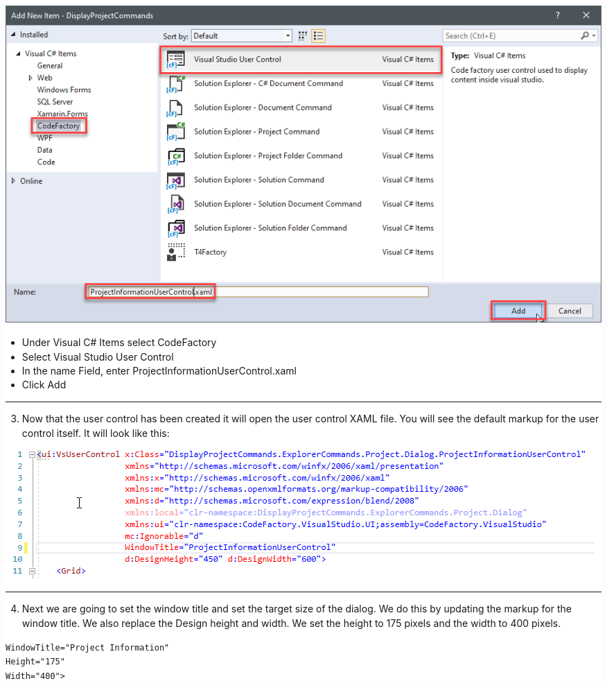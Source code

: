 ![](Images/NewProjectInformationUserControl.png)

 - Under Visual C# Items select CodeFactory
 - Select Visual Studio User Control
 - In the name Field, enter ProjectInformationUserControl.xaml
 - Click Add
___
3. Now that the user control has been created it will open the user control XAML file. 
You will see the default markup for the user control itself. 
It will look like this:

![](Images/DefaultXamlDialog.png)
___
4. Next we are going to set the window title and set the target size of the dialog. 
We do this by updating the markup for the window title.
We also replace the Design height and width. 
We set the height to 175 pixels and the width to 400 pixels.

```
WindowTitle="Project Information"
Height="175"
Width="400">
```

